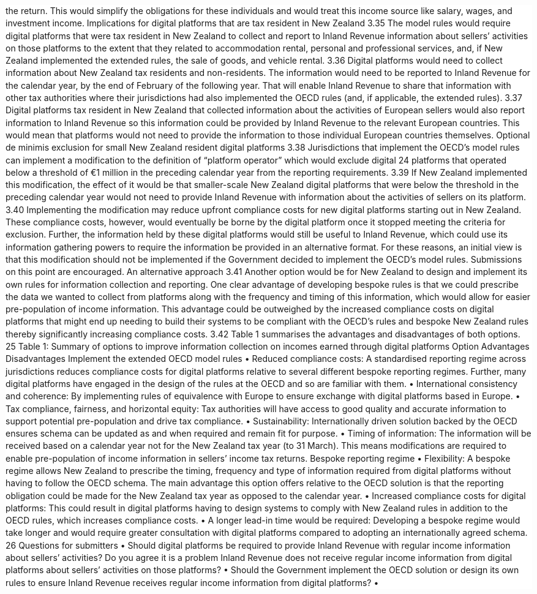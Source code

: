 the return. This would simplify the obligations for these individuals and would treat this income source like salary, wages, and investment income. Implications for digital platforms that are tax resident in New Zealand 3.35 The model rules would require digital platforms that were tax resident in New Zealand to collect and report to Inland Revenue information about sellers’ activities on those platforms to the extent that they related to accommodation rental, personal and professional services, and, if New Zealand implemented the extended rules, the sale of goods, and vehicle rental. 3.36 Digital platforms would need to collect information about New Zealand tax residents and non-residents. The information would need to be reported to Inland Revenue for the calendar year, by the end of February of the following year. That will enable Inland Revenue to share that information with other tax authorities where their jurisdictions had also implemented the OECD rules (and, if applicable, the extended rules). 3.37 Digital platforms tax resident in New Zealand that collected information about the activities of European sellers would also report information to Inland Revenue so this information could be provided by Inland Revenue to the relevant European countries. This would mean that platforms would not need to provide the information to those individual European countries themselves. Optional de minimis exclusion for small New Zealand resident digital platforms 3.38 Jurisdictions that implement the OECD’s model rules can implement a modification to the definition of “platform operator” which would exclude digital 24 platforms that operated below a threshold of €1 million in the preceding calendar year from the reporting requirements. 3.39 If New Zealand implemented this modification, the effect of it would be that smaller-scale New Zealand digital platforms that were below the threshold in the preceding calendar year would not need to provide Inland Revenue with information about the activities of sellers on its platform. 3.40 Implementing the modification may reduce upfront compliance costs for new digital platforms starting out in New Zealand. These compliance costs, however, would eventually be borne by the digital platform once it stopped meeting the criteria for exclusion. Further, the information held by these digital platforms would still be useful to Inland Revenue, which could use its information gathering powers to require the information be provided in an alternative format. For these reasons, an initial view is that this modification should not be implemented if the Government decided to implement the OECD’s model rules. Submissions on this point are encouraged. An alternative approach 3.41 Another option would be for New Zealand to design and implement its own rules for information collection and reporting. One clear advantage of developing bespoke rules is that we could prescribe the data we wanted to collect from platforms along with the frequency and timing of this information, which would allow for easier pre-population of income information. This advantage could be outweighed by the increased compliance costs on digital platforms that might end up needing to build their systems to be compliant with the OECD’s rules and bespoke New Zealand rules thereby significantly increasing compliance costs. 3.42 Table 1 summarises the advantages and disadvantages of both options. 25 Table 1: Summary of options to improve information collection on incomes earned through digital platforms Option Advantages Disadvantages Implement the extended OECD model rules • Reduced compliance costs: A standardised reporting regime across jurisdictions reduces compliance costs for digital platforms relative to several different bespoke reporting regimes. Further, many digital platforms have engaged in the design of the rules at the OECD and so are familiar with them. • International consistency and coherence: By implementing rules of equivalence with Europe to ensure exchange with digital platforms based in Europe. • Tax compliance, fairness, and horizontal equity: Tax authorities will have access to good quality and accurate information to support potential pre-population and drive tax compliance. • Sustainability: Internationally driven solution backed by the OECD ensures schema can be updated as and when required and remain fit for purpose. • Timing of information: The information will be received based on a calendar year not for the New Zealand tax year (to 31 March). This means modifications are required to enable pre-population of income information in sellers’ income tax returns. Bespoke reporting regime • Flexibility: A bespoke regime allows New Zealand to prescribe the timing, frequency and type of information required from digital platforms without having to follow the OECD schema. The main advantage this option offers relative to the OECD solution is that the reporting obligation could be made for the New Zealand tax year as opposed to the calendar year. • Increased compliance costs for digital platforms: This could result in digital platforms having to design systems to comply with New Zealand rules in addition to the OECD rules, which increases compliance costs. • A longer lead-in time would be required: Developing a bespoke regime would take longer and would require greater consultation with digital platforms compared to adopting an internationally agreed schema. 26 Questions for submitters • Should digital platforms be required to provide Inland Revenue with regular income information about sellers’ activities? Do you agree it is a problem Inland Revenue does not receive regular income information from digital platforms about sellers’ activities on those platforms? • Should the Government implement the OECD solution or design its own rules to ensure Inland Revenue receives regular income information from digital platforms? •